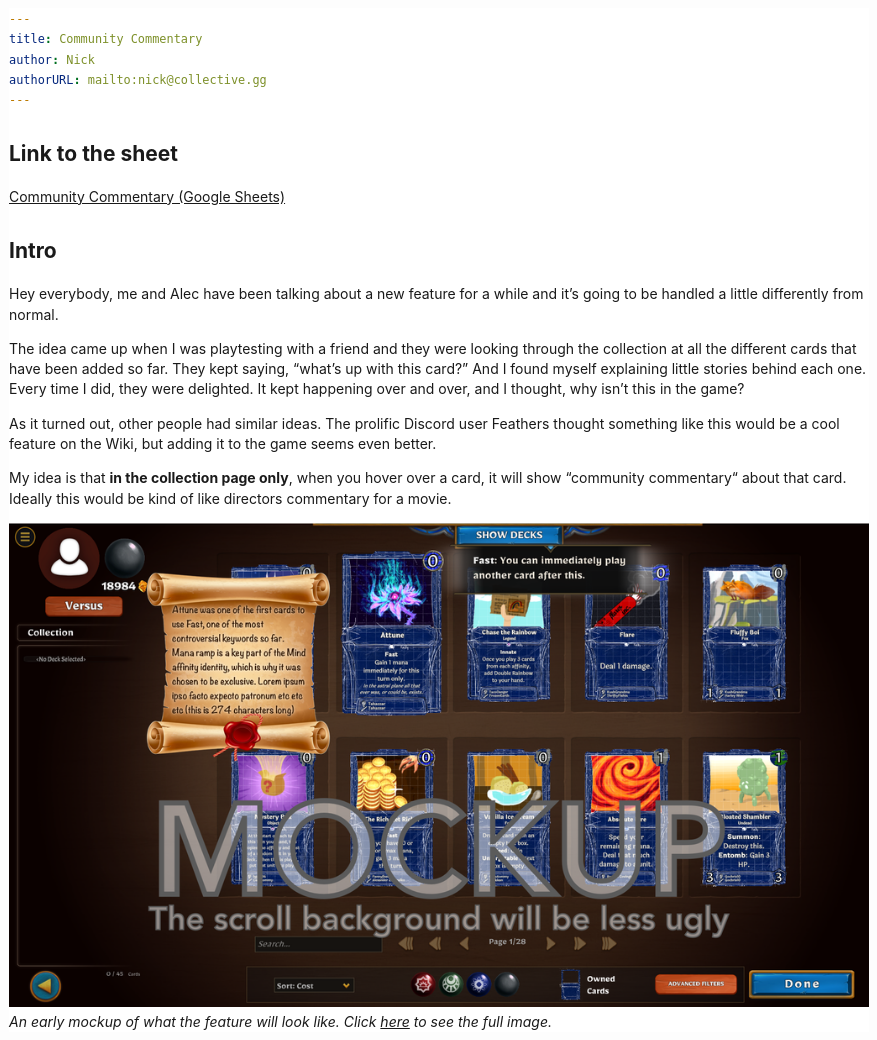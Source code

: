 ```yaml
---
title: Community Commentary
author: Nick
authorURL: mailto:nick@collective.gg
---
```


## Link to the sheet

[Community Commentary (Google Sheets)](https://docs.google.com/spreadsheets/d/1E1oSu-ddpYJlCuC-dd5_GM49KvWXNsqxLlCa5DKYguY/edit#gid=0)

## Intro

Hey everybody, me and Alec have been talking about a new feature for a while and it’s going to be handled a little differently from normal.

The idea came up when I was playtesting with a friend and they were looking through the collection at all the different cards that have been added so far. They kept saying, “what’s up with this card?” And I found myself explaining little stories behind each one. Every time I did, they were delighted. It kept happening over and over, and I thought, why isn’t this in the game?

As it turned out, other people had similar ideas. The prolific Discord user Feathers thought something like this would be a cool feature on the Wiki, but adding it to the game seems even better.

My idea is that **in the collection page only**, when you hover over a card, it will show “community commentary“ about that card. Ideally this would be kind of like directors commentary for a movie.

![Commentary mockup](assets/commentary/commentary.png)
_An early mockup of what the feature will look like. Click [here](assets/commentary/commentary.png) to see the full image._
